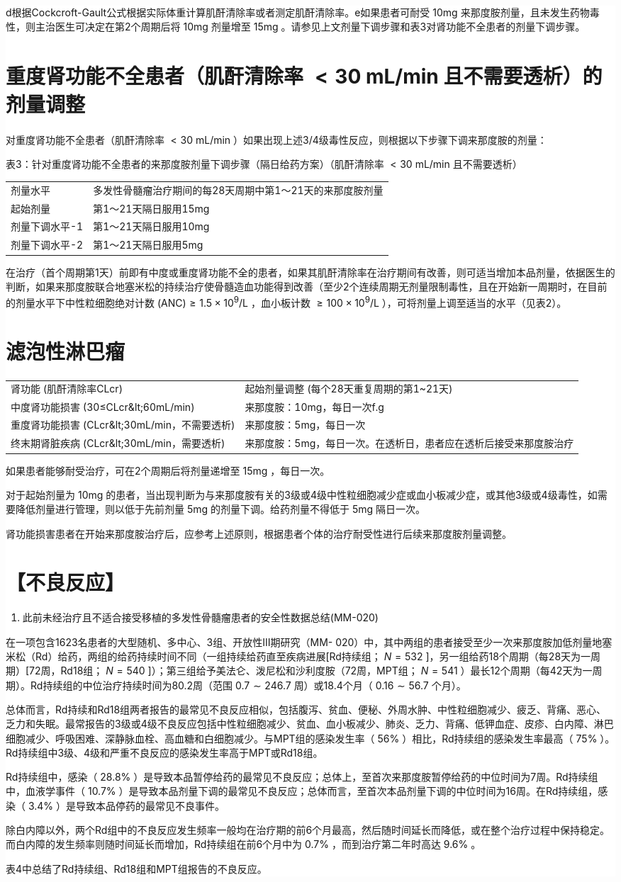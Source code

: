 d根据Cockcroft-Gault公式根据实际体重计算肌酐清除率或者测定肌酐清除率。e如果患者可耐受  $10\mathrm{mg}$  来那度胺剂量，且未发生药物毒性，则主治医生可决定在第2个周期后将  $10\mathrm{mg}$  剂量增至  $15\mathrm{mg}$  。请参见上文剂量下调步骤和表3对肾功能不全患者的剂量下调步骤。

# 重度肾功能不全患者（肌酐清除率  $< 30~\mathrm{mL / min}$  且不需要透析）的剂量调整

对重度肾功能不全患者（肌酐清除率  $< 30~\mathrm{mL / min}$  ）如果出现上述3/4级毒性反应，则根据以下步骤下调来那度胺的剂量：

表3：针对重度肾功能不全患者的来那度胺剂量下调步骤（隔日给药方案）（肌酐清除率  $< 30~\mathrm{mL / min}$  且不需要透析）  

<table><tr><td>剂量水平</td><td>多发性骨髓瘤治疗期间的每28天周期中第1～21天的来那度胺剂量</td></tr><tr><td>起始剂量</td><td>第1～21天隔日服用15mg</td></tr><tr><td>剂量下调水平-1</td><td>第1～21天隔日服用10mg</td></tr><tr><td>剂量下调水平-2</td><td>第1～21天隔日服用5mg</td></tr></table>

在治疗（首个周期第1天）前即有中度或重度肾功能不全的患者，如果其肌酐清除率在治疗期间有改善，则可适当增加本品剂量，依据医生的判断，如果来那度胺联合地塞米松的持续治疗使骨髓造血功能得到改善（至少2个连续周期无剂量限制毒性，且在开始新一周期时，在目前的剂量水平下中性粒细胞绝对计数  $(\mathrm{ANC}) \geq 1.5 \times 10^{9} / \mathrm{L}$ ，血小板计数  $\geq 100 \times 10^{9} / \mathrm{L}$ ），可将剂量上调至适当的水平（见表2）。

# 滤泡性淋巴瘤

<table><tr><td>肾功能
(肌酐清除率CLcr)</td><td>起始剂量调整
(每个28天重复周期的第1~21天)</td></tr><tr><td>中度肾功能损害
(30≤CLcr&amp;lt;60mL/min)</td><td>来那度胺：10mg，每日一次f.g</td></tr><tr><td>重度肾功能损害
(CLcr&amp;lt;30mL/min，不需要透析)</td><td>来那度胺：5mg，每日一次</td></tr><tr><td>终末期肾脏疾病
(CLcr&amp;lt;30mL/min，需要透析)</td><td>来那度胺：5mg，每日一次。在透析日，患者应在透析后接受来那度胺治疗</td></tr></table>

如果患者能够耐受治疗，可在2个周期后将剂量递增至  $15\mathrm{mg}$ ，每日一次。

对于起始剂量为  $10\mathrm{mg}$  的患者，当出现判断为与来那度胺有关的3级或4级中性粒细胞减少症或血小板减少症，或其他3级或4级毒性，如需要降低剂量进行管理，则以低于先前剂量  $5\mathrm{mg}$  的剂量下调。给药剂量不得低于  $5\mathrm{mg}$  隔日一次。

肾功能损害患者在开始来那度胺治疗后，应参考上述原则，根据患者个体的治疗耐受性进行后续来那度胺剂量调整。

# 【不良反应】

1. 此前未经治疗且不适合接受移植的多发性骨髓瘤患者的安全性数据总结(MM-020)

在一项包含1623名患者的大型随机、多中心、3组、开放性III期研究（MM- 020）中，其中两组的患者接受至少一次来那度胺加低剂量地塞米松（Rd）给药，两组的给药持续时间不同（一组持续给药直至疾病进展[Rd持续组；  $N = 532$  ]，另一组给药18个周期（每28天为一周期）[72周，Rd18组；  $N = 540$  ]）；第三组给予美法仑、泼尼松和沙利度胺（72周，MPT组；  $N = 541$  ）最长12个周期（每42天为一周期）。Rd持续组的中位治疗持续时间为80.2周（范围  $0.7\sim 246.7$  周）或18.4个月（  $0.16\sim 56.7$  个月）。

总体而言，Rd持续和Rd18组两者报告的最常见不良反应相似，包括腹泻、贫血、便秘、外周水肿、中性粒细胞减少、疲乏、背痛、恶心、乏力和失眠。最常报告的3级或4级不良反应包括中性粒细胞减少、贫血、血小板减少、肺炎、乏力、背痛、低钾血症、皮疹、白内障、淋巴细胞减少、呼吸困难、深静脉血栓、高血糖和白细胞减少。与MPT组的感染发生率（  $56\%$  ）相比，Rd持续组的感染发生率最高（  $75\%$  ）。Rd持续组中3级、4级和严重不良反应的感染发生率高于MPT或Rd18组。

Rd持续组中，感染（  $28.8\%$  ）是导致本品暂停给药的最常见不良反应；总体上，至首次来那度胺暂停给药的中位时间为7周。Rd持续组中，血液学事件（  $10.7\%$  ）是导致本品剂量下调的最常见不良反应；总体而言，至首次本品剂量下调的中位时间为16周。在Rd持续组，感染（  $3.4\%$  ）是导致本品停药的最常见不良事件。

除白内障以外，两个Rd组中的不良反应发生频率一般均在治疗期的前6个月最高，然后随时间延长而降低，或在整个治疗过程中保持稳定。而白内障的发生频率则随时间延长而增加，Rd持续组在前6个月中为  $0.7\%$  ，而到治疗第二年时高达  $9.6\%$  。

表4中总结了Rd持续组、Rd18组和MPT组报告的不良反应。
